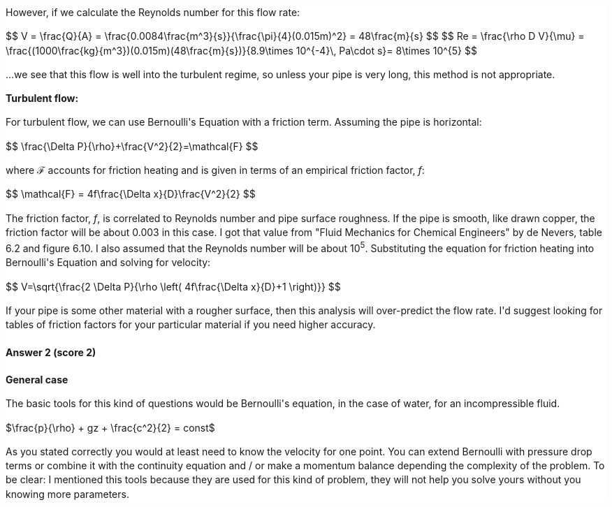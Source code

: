 However, if we calculate the Reynolds number for this flow rate:  

<p><span class="math-container">$$
V = \frac{Q}{A} = \frac{0.0084\frac{m^3}{s}}{\frac{\pi}{4}(0.015m)^2} = 48\frac{m}{s}
$$</span>
<span class="math-container">$$
Re = \frac{\rho D V}{\mu} = \frac{(1000\frac{kg}{m^3})(0.015m)(48\frac{m}{s})}{8.9\times 10^{-4}\, Pa\cdot s}= 8\times 10^{5}
$$</span></p>

...we see that this flow is well into the turbulent regime, so unless your pipe is very long, this method is not appropriate.  

<strong>Turbulent flow:</strong>  

For turbulent flow, we can use Bernoulli's Equation with a friction term.  Assuming the pipe is horizontal:  

<p><span class="math-container">$$
\frac{\Delta P}{\rho}+\frac{V^2}{2}=\mathcal{F}
$$</span></p>

where <span class="math-container">$\mathcal{F}$</span> accounts for friction heating and is given in terms of an empirical friction factor, <span class="math-container">$f$</span>:  

<p><span class="math-container">$$
\mathcal{F} = 4f\frac{\Delta x}{D}\frac{V^2}{2}
$$</span></p>

The friction factor, <span class="math-container">$f$</span>, is correlated to Reynolds number and pipe surface roughness.  If the pipe is smooth, like drawn copper, the friction factor will be about 0.003 in this case.  I got that value from "Fluid Mechanics for Chemical Engineers" by de Nevers, table 6.2 and figure 6.10.  I also assumed that the Reynolds number will be about <span class="math-container">$10^5$</span>.  Substituting the equation for friction heating into Bernoulli's Equation and solving for velocity:  

<p><span class="math-container">$$
V=\sqrt{\frac{2 \Delta P}{\rho \left( 4f\frac{\Delta x}{D}+1 \right)}}
$$</span></p>

If your pipe is some other material with a rougher surface, then this analysis will over-predict the flow rate.  I'd suggest looking for tables of friction factors for your particular material if you need higher accuracy.  

#### Answer 2 (score 2)
<strong>General case</strong>  

The basic tools for this kind of questions would be Bernoulli's equation, in the case of water, for an incompressible fluid.  

$\frac{p}{\rho} + gz + \frac{c^2}{2} = const$  

As you stated correctly you would at least need to know the velocity for one point. You can extend Bernoulli with pressure drop terms or combine it with the continuity equation and / or make a momentum balance depending the complexity of the problem. To be clear: I mentioned this tools because they are used for this kind of problem, they will not help you solve yours without you knowing more parameters.  
